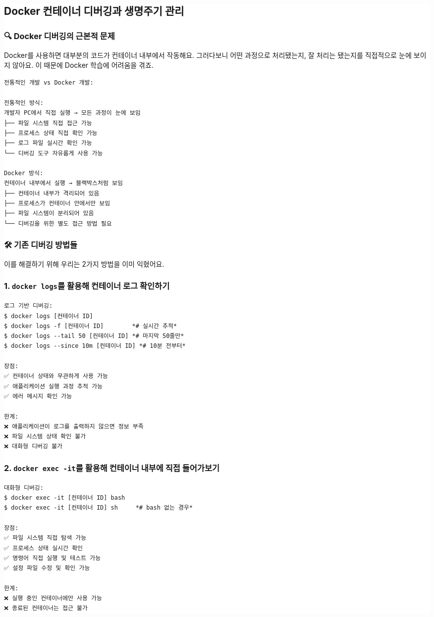 ## Docker 컨테이너 디버깅과 생명주기 관리

### 🔍 Docker 디버깅의 근본적 문제

Docker를 사용하면 대부분의 코드가 컨테이너 내부에서 작동해요. 그러다보니 어떤 과정으로 처리됐는지, 잘 처리는 됐는지를 직접적으로 눈에 보이지 않아요. 이 때문에 Docker 학습에 어려움을 겪죠.

```
전통적인 개발 vs Docker 개발:

전통적인 방식:
개발자 PC에서 직접 실행 → 모든 과정이 눈에 보임
├── 파일 시스템 직접 접근 가능
├── 프로세스 상태 직접 확인 가능
├── 로그 파일 실시간 확인 가능
└── 디버깅 도구 자유롭게 사용 가능

Docker 방식:
컨테이너 내부에서 실행 → 블랙박스처럼 보임
├── 컨테이너 내부가 격리되어 있음
├── 프로세스가 컨테이너 안에서만 보임
├── 파일 시스템이 분리되어 있음
└── 디버깅을 위한 별도 접근 방법 필요
```

### 🛠️ 기존 디버깅 방법들

이를 해결하기 위해 우리는 2가지 방법을 이미 익혔어요.

### **1. `docker logs`를 활용해 컨테이너 로그 확인하기**

```
로그 기반 디버깅:
$ docker logs [컨테이너 ID]
$ docker logs -f [컨테이너 ID]        *# 실시간 추적*
$ docker logs --tail 50 [컨테이너 ID] *# 마지막 50줄만*
$ docker logs --since 10m [컨테이너 ID] *# 10분 전부터*

장점:
✅ 컨테이너 상태와 무관하게 사용 가능
✅ 애플리케이션 실행 과정 추적 가능
✅ 에러 메시지 확인 가능

한계:
❌ 애플리케이션이 로그를 출력하지 않으면 정보 부족
❌ 파일 시스템 상태 확인 불가
❌ 대화형 디버깅 불가
```

### **2. `docker exec -it`를 활용해 컨테이너 내부에 직접 들어가보기**

```
대화형 디버깅:
$ docker exec -it [컨테이너 ID] bash
$ docker exec -it [컨테이너 ID] sh     *# bash 없는 경우*

장점:
✅ 파일 시스템 직접 탐색 가능
✅ 프로세스 상태 실시간 확인
✅ 명령어 직접 실행 및 테스트 가능
✅ 설정 파일 수정 및 확인 가능

한계:
❌ 실행 중인 컨테이너에만 사용 가능
❌ 종료된 컨테이너는 접근 불가
```